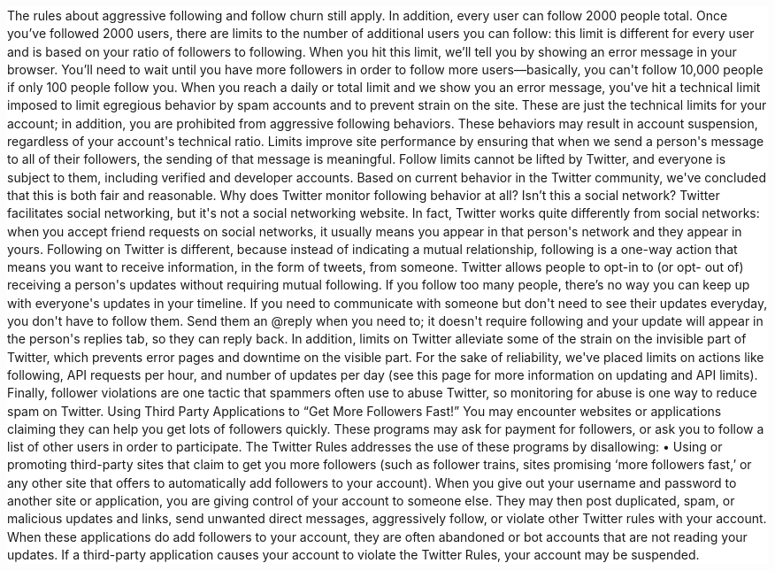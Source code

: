 The rules about aggressive following and follow churn still apply. In addition, every user can follow 
2000 people total. Once you’ve followed 2000 users, there are limits to the number of additional users 
you can follow: this limit is different for every user and is based on your ratio of followers to following. 
When you hit this limit, we’ll tell you by showing an error message in your browser. You’ll need to 
wait until you have more followers in order to follow more users—basically, you can't follow 10,000 
people if only 100 people follow you. When you reach a daily or total limit and we show you an error 
message, you've hit a technical limit imposed to limit egregious behavior by spam accounts and to 
prevent strain on the site. These are just the technical limits for your account; in addition, you are 
prohibited from aggressive following behaviors. These behaviors may result in account suspension, 
regardless of your account's technical ratio. 
Limits improve site performance by ensuring that when we send a person's message to all of their 
followers, the sending of that message is meaningful. Follow limits cannot be lifted by Twitter, and 
everyone is subject to them, including verified and developer accounts. Based on current behavior in 
the Twitter community, we've concluded that this is both fair and reasonable. 
Why does Twitter monitor following behavior at all? Isn’t this a social 
network? 
Twitter facilitates social networking, but it's not a social networking website. In fact, Twitter works 
quite differently from social networks: when you accept friend requests on social networks, it usually 
means you appear in that person's network and they appear in yours. Following on Twitter is different, 
because instead of indicating a mutual relationship, following is a one-way action that means you want 
to receive information, in the form of tweets, from someone. Twitter allows people to opt-in to (or opt-
out of) receiving a person's updates without requiring mutual following. 
If you follow too many people, there’s no way you can keep up with everyone's updates in your 
timeline. If you need to communicate with someone but don't need to see their updates everyday, you 
don't have to follow them. Send them an @reply when you need to; it doesn't require following and 
your update will appear in the person's replies tab, so they can reply back. 
In addition, limits on Twitter alleviate some of the strain on the invisible part of Twitter, which 
prevents error pages and downtime on the visible part. For the sake of reliability, we've placed limits 
on actions like following, API requests per hour, and number of updates per day (see this page for 
more information on updating and API limits). 
Finally, follower violations are one tactic that spammers often use to abuse Twitter, so monitoring for 
abuse is one way to reduce spam on Twitter. 
Using Third Party Applications to “Get More Followers Fast!” 
You may encounter websites or applications claiming they can help you get lots of followers quickly. 
These programs may ask for payment for followers, or ask you to follow a list of other users in order to 
participate. The Twitter Rules addresses the use of these programs by disallowing: 
• 
Using or promoting third-party sites that claim to get you more followers (such as 
follower trains, sites promising ‘more followers fast,’ or any other site that offers to 
automatically add followers to your account). 
When you give out your username and password to another site or application, you are giving control 
of your account to someone else. They may then post duplicated, spam, or malicious updates and links, 
send unwanted direct messages, aggressively follow, or violate other Twitter rules with your account. 
When these applications do add followers to your account, they are often abandoned or bot accounts 
that are not reading your updates. If a third-party application causes your account to violate the 
Twitter Rules, your account may be suspended. 